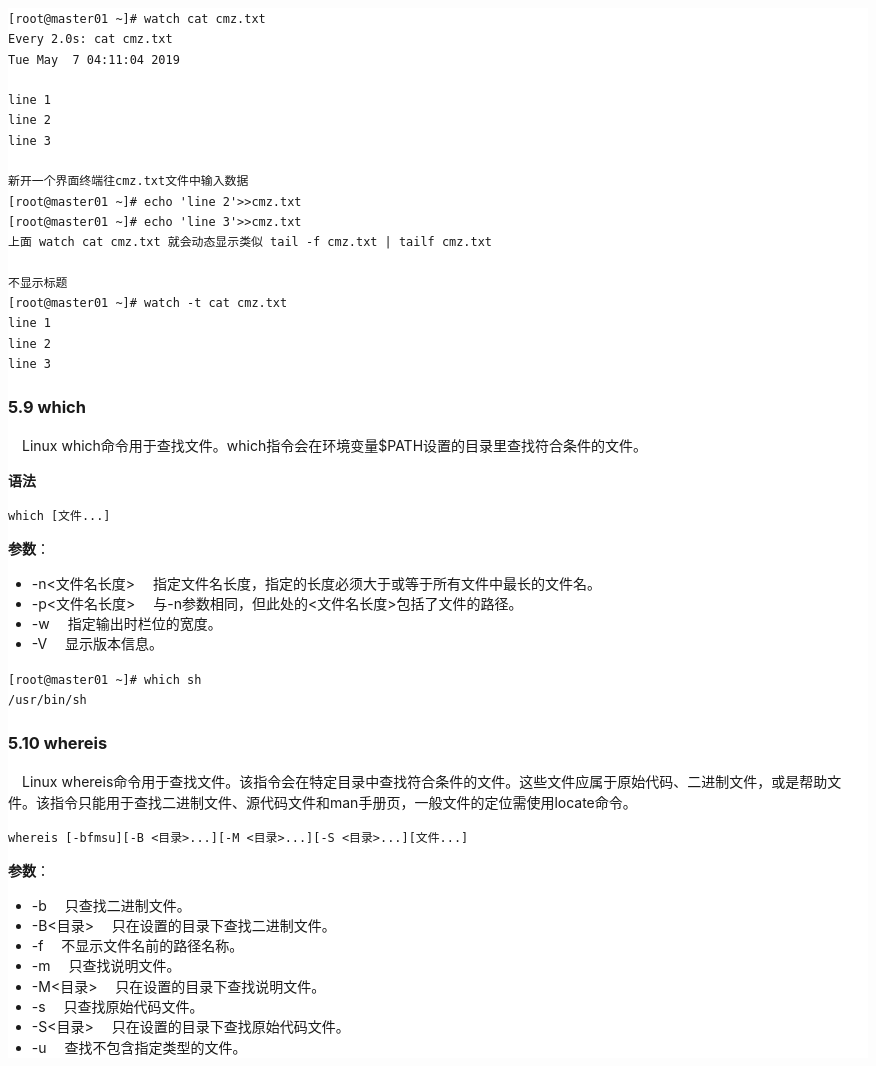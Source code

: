 ```
[root@master01 ~]# watch cat cmz.txt 
Every 2.0s: cat cmz.txt                                                                                                                                              Tue May  7 04:11:04 2019

line 1
line 2
line 3

新开一个界面终端往cmz.txt文件中输入数据
[root@master01 ~]# echo 'line 2'>>cmz.txt
[root@master01 ~]# echo 'line 3'>>cmz.txt
上面 watch cat cmz.txt 就会动态显示类似 tail -f cmz.txt | tailf cmz.txt

不显示标题
[root@master01 ~]# watch -t cat cmz.txt 
line 1
line 2
line 3
```

### 5.9 which

&emsp;Linux which命令用于查找文件。which指令会在环境变量$PATH设置的目录里查找符合条件的文件。

**语法**

```
which [文件...]
```

**参数**：

- -n<文件名长度> 　指定文件名长度，指定的长度必须大于或等于所有文件中最长的文件名。
- -p<文件名长度> 　与-n参数相同，但此处的<文件名长度>包括了文件的路径。
- -w 　指定输出时栏位的宽度。
- -V 　显示版本信息。

```
[root@master01 ~]# which sh
/usr/bin/sh
```

### 5.10 whereis

&emsp;Linux whereis命令用于查找文件。该指令会在特定目录中查找符合条件的文件。这些文件应属于原始代码、二进制文件，或是帮助文件。该指令只能用于查找二进制文件、源代码文件和man手册页，一般文件的定位需使用locate命令。

```
whereis [-bfmsu][-B <目录>...][-M <目录>...][-S <目录>...][文件...]
```

**参数**：

- -b 　只查找二进制文件。
- -B<目录> 　只在设置的目录下查找二进制文件。
- -f 　不显示文件名前的路径名称。
- -m 　只查找说明文件。
- -M<目录> 　只在设置的目录下查找说明文件。
- -s 　只查找原始代码文件。
- -S<目录> 　只在设置的目录下查找原始代码文件。
- -u 　查找不包含指定类型的文件。
